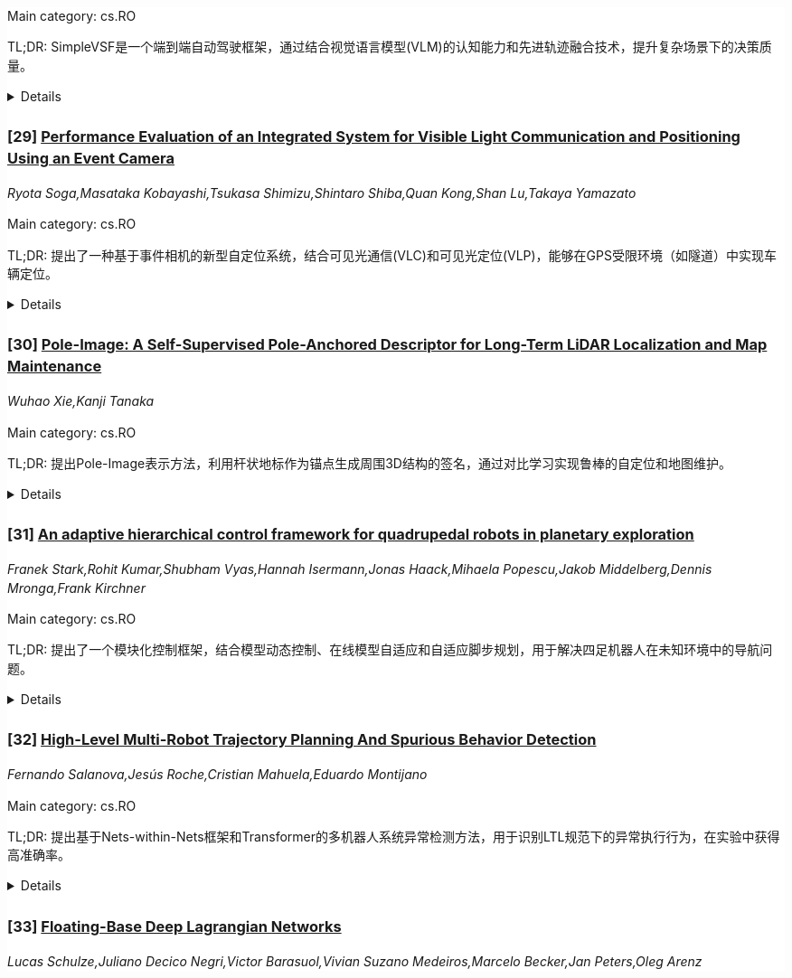 Main category: cs.RO

TL;DR: SimpleVSF是一个端到端自动驾驶框架，通过结合视觉语言模型(VLM)的认知能力和先进轨迹融合技术，提升复杂场景下的决策质量。


<details><summary>Details</summary></details>


### [29] [Performance Evaluation of an Integrated System for Visible Light Communication and Positioning Using an Event Camera](https://arxiv.org/abs/2510.17203)
*Ryota Soga,Masataka Kobayashi,Tsukasa Shimizu,Shintaro Shiba,Quan Kong,Shan Lu,Takaya Yamazato*

Main category: cs.RO

TL;DR: 提出了一种基于事件相机的新型自定位系统，结合可见光通信(VLC)和可见光定位(VLP)，能够在GPS受限环境（如隧道）中实现车辆定位。


<details><summary>Details</summary></details>


### [30] [Pole-Image: A Self-Supervised Pole-Anchored Descriptor for Long-Term LiDAR Localization and Map Maintenance](https://arxiv.org/abs/2510.17237)
*Wuhao Xie,Kanji Tanaka*

Main category: cs.RO

TL;DR: 提出Pole-Image表示方法，利用杆状地标作为锚点生成周围3D结构的签名，通过对比学习实现鲁棒的自定位和地图维护。


<details><summary>Details</summary></details>


### [31] [An adaptive hierarchical control framework for quadrupedal robots in planetary exploration](https://arxiv.org/abs/2510.17249)
*Franek Stark,Rohit Kumar,Shubham Vyas,Hannah Isermann,Jonas Haack,Mihaela Popescu,Jakob Middelberg,Dennis Mronga,Frank Kirchner*

Main category: cs.RO

TL;DR: 提出了一个模块化控制框架，结合模型动态控制、在线模型自适应和自适应脚步规划，用于解决四足机器人在未知环境中的导航问题。


<details><summary>Details</summary></details>


### [32] [High-Level Multi-Robot Trajectory Planning And Spurious Behavior Detection](https://arxiv.org/abs/2510.17261)
*Fernando Salanova,Jesús Roche,Cristian Mahuela,Eduardo Montijano*

Main category: cs.RO

TL;DR: 提出基于Nets-within-Nets框架和Transformer的多机器人系统异常检测方法，用于识别LTL规范下的异常执行行为，在实验中获得高准确率。


<details><summary>Details</summary></details>


### [33] [Floating-Base Deep Lagrangian Networks](https://arxiv.org/abs/2510.17270)
*Lucas Schulze,Juliano Decico Negri,Victor Barasuol,Vivian Suzano Medeiros,Marcelo Becker,Jan Peters,Oleg Arenz*
